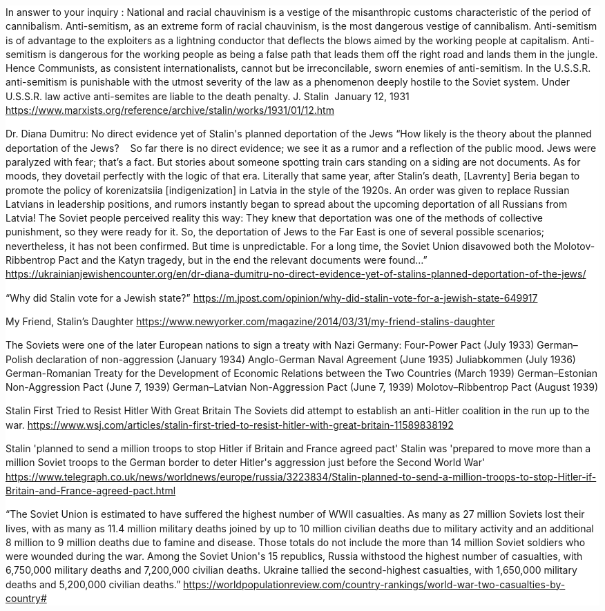 In answer to your inquiry :
National and racial chauvinism is a vestige of the misanthropic customs characteristic of the period of cannibalism. Anti-semitism, as an extreme form of racial chauvinism, is the most dangerous vestige of cannibalism.
Anti-semitism is of advantage to the exploiters as a lightning conductor that deflects the blows aimed by the working people at capitalism. Anti-semitism is dangerous for the working people as being a false path that leads them off the right road and lands them in the jungle. Hence Communists, as consistent internationalists, cannot but be irreconcilable, sworn enemies of anti-semitism.
In the U.S.S.R. anti-semitism is punishable with the utmost severity of the law as a phenomenon deeply hostile to the Soviet system. Under U.S.S.R. law active anti-semites are liable to the death penalty.
J. Stalin  January 12, 1931
https://www.marxists.org/reference/archive/stalin/works/1931/01/12.htm

Dr. Diana Dumitru: No direct evidence yet of Stalin's planned deportation of the Jews
“How likely is the theory about the planned deportation of the Jews?   
So far there is no direct evidence; we see it as a rumor and a reflection of the public mood. Jews were paralyzed with fear; that’s a fact. But stories about someone spotting train cars standing on a siding are not documents.
As for moods, they dovetail perfectly with the logic of that era. Literally that same year, after Stalin’s death, [Lavrenty] Beria began to promote the policy of korenizatsiia [indigenization] in Latvia in the style of the 1920s. An order was given to replace Russian Latvians in leadership positions, and rumors instantly began to spread about the upcoming deportation of all Russians from Latvia! The Soviet people perceived reality this way: They knew that deportation was one of the methods of collective punishment, so they were ready for it.
So, the deportation of Jews to the Far East is one of several possible scenarios; nevertheless, it has not been confirmed. But time is unpredictable. For a long time, the Soviet Union disavowed both the Molotov-Ribbentrop Pact and the Katyn tragedy, but in the end the relevant documents were found…”
https://ukrainianjewishencounter.org/en/dr-diana-dumitru-no-direct-evidence-yet-of-stalins-planned-deportation-of-the-jews/

“Why did Stalin vote for a Jewish state?”
https://m.jpost.com/opinion/why-did-stalin-vote-for-a-jewish-state-649917

My Friend, Stalin’s Daughter
https://www.newyorker.com/magazine/2014/03/31/my-friend-stalins-daughter

The Soviets were one of the later European nations to sign a treaty with Nazi Germany: Four-Power Pact (July 1933) German–Polish declaration of non-aggression (January 1934) Anglo-German Naval Agreement (June 1935) Juliabkommen (July 1936) German-Romanian Treaty for the Development of Economic Relations between the Two Countries (March 1939) German–Estonian Non-Aggression Pact (June 7, 1939) German–Latvian Non-Aggression Pact (June 7, 1939) Molotov–Ribbentrop Pact (August 1939)

Stalin First Tried to Resist Hitler With Great Britain The Soviets did attempt to establish an anti-Hitler coalition in the run up to the war. https://www.wsj.com/articles/stalin-first-tried-to-resist-hitler-with-great-britain-11589838192

Stalin 'planned to send a million troops to stop Hitler if Britain and France agreed pact' Stalin was 'prepared to move more than a million Soviet troops to the German border to deter Hitler's aggression just before the Second World War' https://www.telegraph.co.uk/news/worldnews/europe/russia/3223834/Stalin-planned-to-send-a-million-troops-to-stop-Hitler-if-Britain-and-France-agreed-pact.html

“The Soviet Union is estimated to have suffered the highest number of WWII casualties. As many as 27 million Soviets lost their lives, with as many as 11.4 million military deaths joined by up to 10 million civilian deaths due to military activity and an additional 8 million to 9 million deaths due to famine and disease. Those totals do not include the more than 14 million Soviet soldiers who were wounded during the war. Among the Soviet Union's 15 republics, Russia withstood the highest number of casualties, with 6,750,000 military deaths and 7,200,000 civilian deaths. Ukraine tallied the second-highest casualties, with 1,650,000 military deaths and 5,200,000 civilian deaths.” https://worldpopulationreview.com/country-rankings/world-war-two-casualties-by-country#
